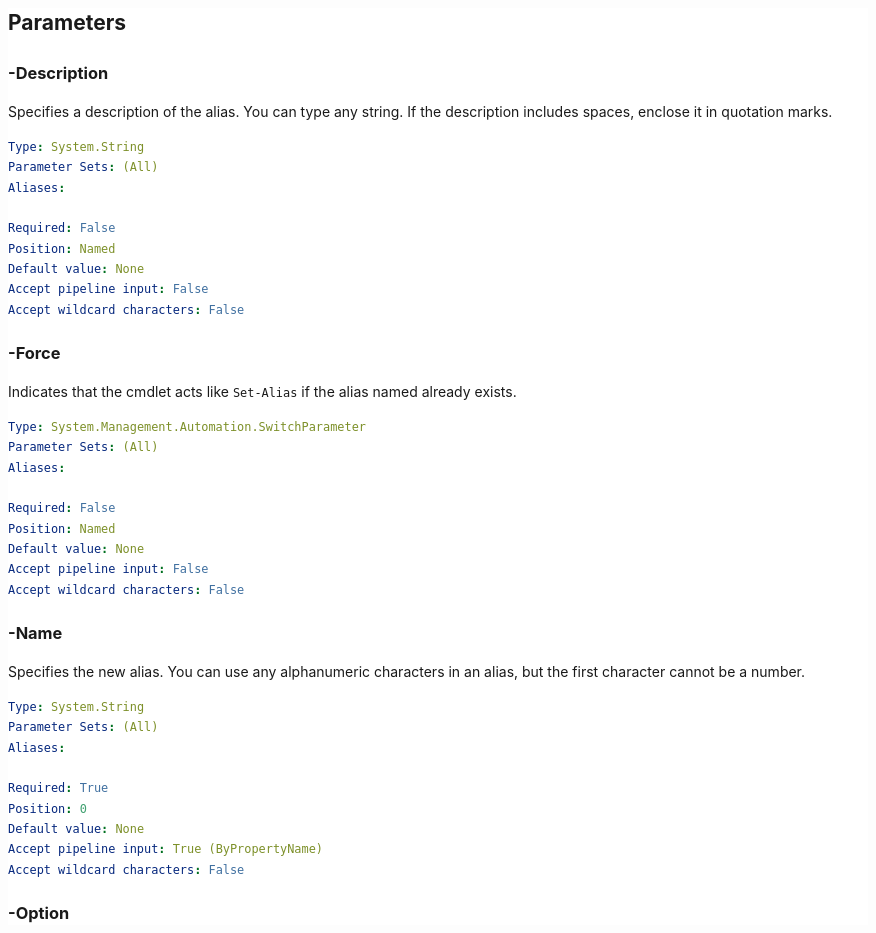 ## Parameters

### -Description

Specifies a description of the alias. You can type any string. If the description includes spaces,
enclose it in quotation marks.

```yaml
Type: System.String
Parameter Sets: (All)
Aliases:

Required: False
Position: Named
Default value: None
Accept pipeline input: False
Accept wildcard characters: False
```

### -Force

Indicates that the cmdlet acts like `Set-Alias` if the alias named already exists.

```yaml
Type: System.Management.Automation.SwitchParameter
Parameter Sets: (All)
Aliases:

Required: False
Position: Named
Default value: None
Accept pipeline input: False
Accept wildcard characters: False
```

### -Name

Specifies the new alias. You can use any alphanumeric characters in an alias, but the first
character cannot be a number.

```yaml
Type: System.String
Parameter Sets: (All)
Aliases:

Required: True
Position: 0
Default value: None
Accept pipeline input: True (ByPropertyName)
Accept wildcard characters: False
```

### -Option
